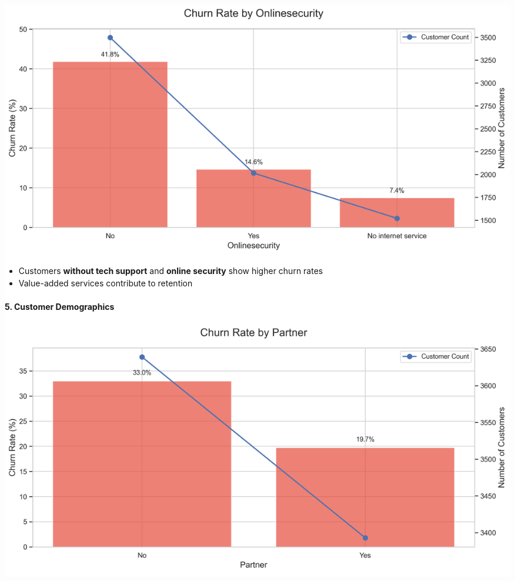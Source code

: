 ![Online Security Analysis](screenshot/churn_rate_by_OnlineSecurity_20250728-132329.png)
- Customers **without tech support** and **online security** show higher churn rates
- Value-added services contribute to retention

#### 5. Customer Demographics
![Partner Analysis](screenshot/churn_rate_by_Partner_20250728-132326.png)